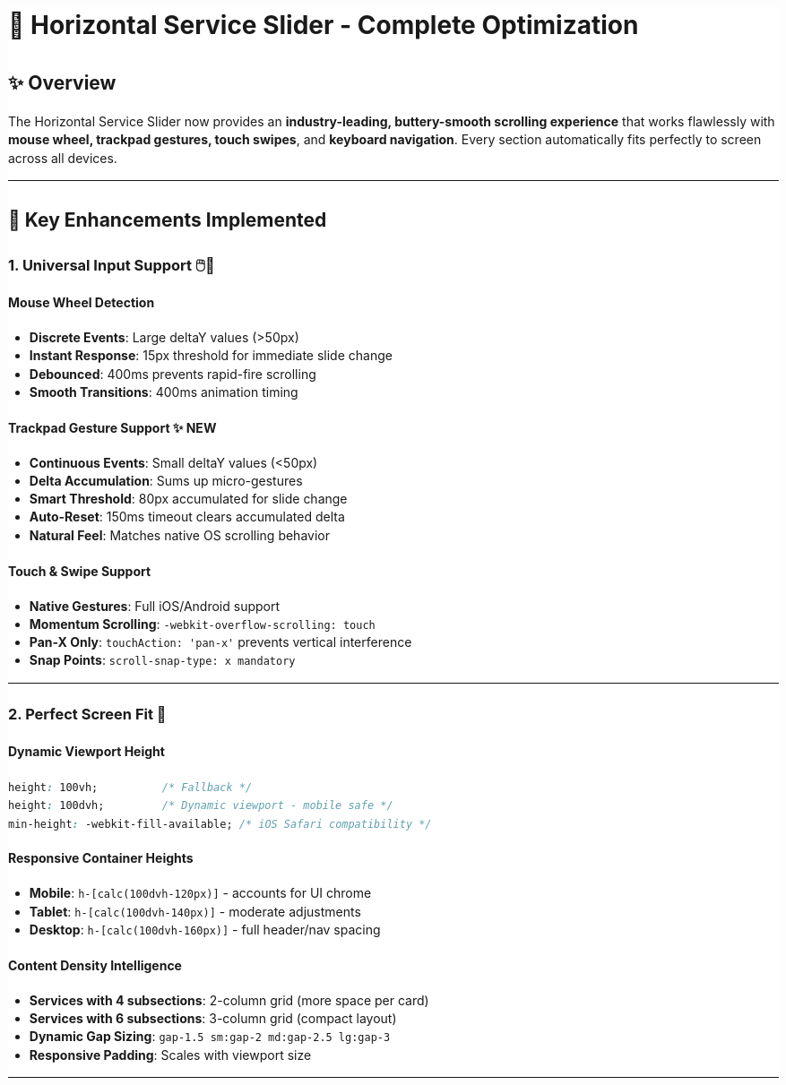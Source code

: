 # 🚀 Horizontal Service Slider - Complete Optimization

## ✨ Overview
The Horizontal Service Slider now provides an **industry-leading, buttery-smooth scrolling experience** that works flawlessly with **mouse wheel, trackpad gestures, touch swipes**, and **keyboard navigation**. Every section automatically fits perfectly to screen across all devices.

---

## 🎯 Key Enhancements Implemented

### 1. **Universal Input Support** 🖱️📱
#### Mouse Wheel Detection
- **Discrete Events**: Large deltaY values (>50px)
- **Instant Response**: 15px threshold for immediate slide change
- **Debounced**: 400ms prevents rapid-fire scrolling
- **Smooth Transitions**: 400ms animation timing

#### Trackpad Gesture Support ✨ **NEW**
- **Continuous Events**: Small deltaY values (<50px)
- **Delta Accumulation**: Sums up micro-gestures
- **Smart Threshold**: 80px accumulated for slide change
- **Auto-Reset**: 150ms timeout clears accumulated delta
- **Natural Feel**: Matches native OS scrolling behavior

#### Touch & Swipe Support
- **Native Gestures**: Full iOS/Android support
- **Momentum Scrolling**: `-webkit-overflow-scrolling: touch`
- **Pan-X Only**: `touchAction: 'pan-x'` prevents vertical interference
- **Snap Points**: `scroll-snap-type: x mandatory`

---

### 2. **Perfect Screen Fit** 📐

#### Dynamic Viewport Height
```css
height: 100vh;          /* Fallback */
height: 100dvh;         /* Dynamic viewport - mobile safe */
min-height: -webkit-fill-available; /* iOS Safari compatibility */
```

#### Responsive Container Heights
- **Mobile**: `h-[calc(100dvh-120px)]` - accounts for UI chrome
- **Tablet**: `h-[calc(100dvh-140px)]` - moderate adjustments
- **Desktop**: `h-[calc(100dvh-160px)]` - full header/nav spacing

#### Content Density Intelligence
- **Services with 4 subsections**: 2-column grid (more space per card)
- **Services with 6 subsections**: 3-column grid (compact layout)
- **Dynamic Gap Sizing**: `gap-1.5 sm:gap-2 md:gap-2.5 lg:gap-3`
- **Responsive Padding**: Scales with viewport size

---